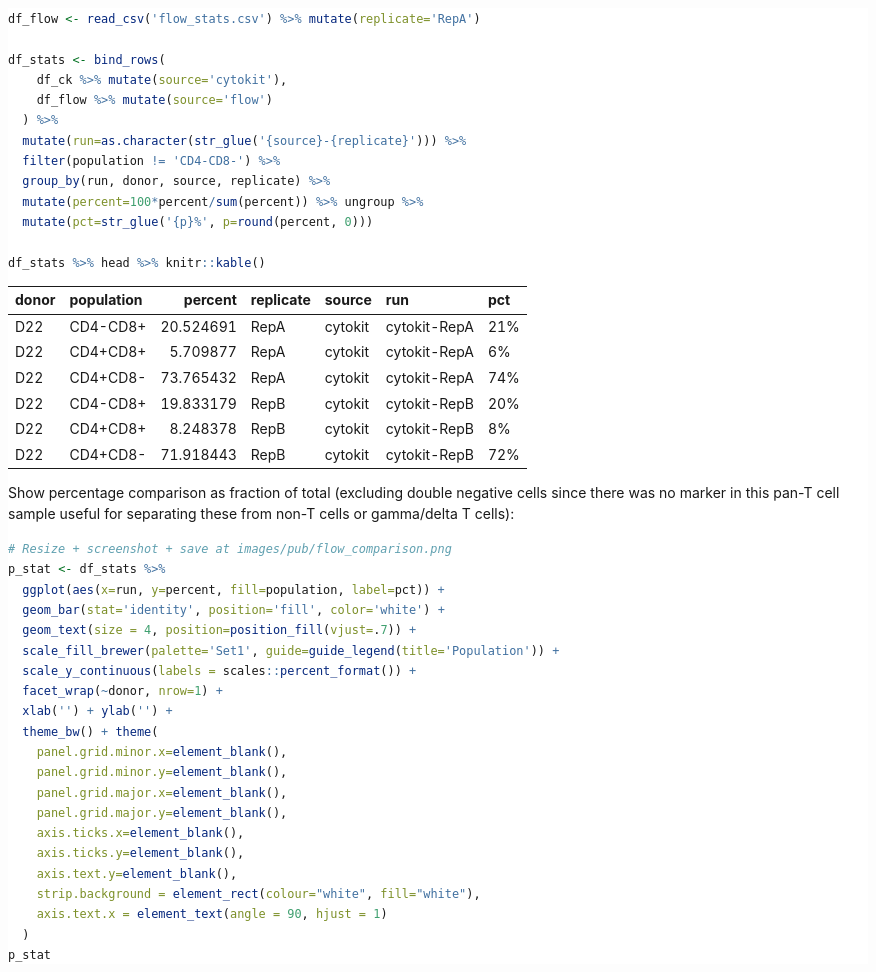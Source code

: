 ``` r
df_flow <- read_csv('flow_stats.csv') %>% mutate(replicate='RepA')

df_stats <- bind_rows(
    df_ck %>% mutate(source='cytokit'), 
    df_flow %>% mutate(source='flow')
  ) %>%
  mutate(run=as.character(str_glue('{source}-{replicate}'))) %>%
  filter(population != 'CD4-CD8-') %>% 
  group_by(run, donor, source, replicate) %>% 
  mutate(percent=100*percent/sum(percent)) %>% ungroup %>%
  mutate(pct=str_glue('{p}%', p=round(percent, 0))) 

df_stats %>% head %>% knitr::kable()
```

| donor | population |    percent| replicate | source  | run          | pct |
|:------|:-----------|----------:|:----------|:--------|:-------------|:----|
| D22   | CD4-CD8+   |  20.524691| RepA      | cytokit | cytokit-RepA | 21% |
| D22   | CD4+CD8+   |   5.709877| RepA      | cytokit | cytokit-RepA | 6%  |
| D22   | CD4+CD8-   |  73.765432| RepA      | cytokit | cytokit-RepA | 74% |
| D22   | CD4-CD8+   |  19.833179| RepB      | cytokit | cytokit-RepB | 20% |
| D22   | CD4+CD8+   |   8.248378| RepB      | cytokit | cytokit-RepB | 8%  |
| D22   | CD4+CD8-   |  71.918443| RepB      | cytokit | cytokit-RepB | 72% |

Show percentage comparison as fraction of total (excluding double negative cells since there was no marker in this pan-T cell sample useful for separating these from non-T cells or gamma/delta T cells):

``` r
# Resize + screenshot + save at images/pub/flow_comparison.png
p_stat <- df_stats %>%
  ggplot(aes(x=run, y=percent, fill=population, label=pct)) +
  geom_bar(stat='identity', position='fill', color='white') +
  geom_text(size = 4, position=position_fill(vjust=.7)) +
  scale_fill_brewer(palette='Set1', guide=guide_legend(title='Population')) +
  scale_y_continuous(labels = scales::percent_format()) +
  facet_wrap(~donor, nrow=1) + 
  xlab('') + ylab('') +
  theme_bw() + theme(
    panel.grid.minor.x=element_blank(),
    panel.grid.minor.y=element_blank(),
    panel.grid.major.x=element_blank(),
    panel.grid.major.y=element_blank(),
    axis.ticks.x=element_blank(),
    axis.ticks.y=element_blank(),
    axis.text.y=element_blank(),
    strip.background = element_rect(colour="white", fill="white"),
    axis.text.x = element_text(angle = 90, hjust = 1)
  ) 
p_stat
```
